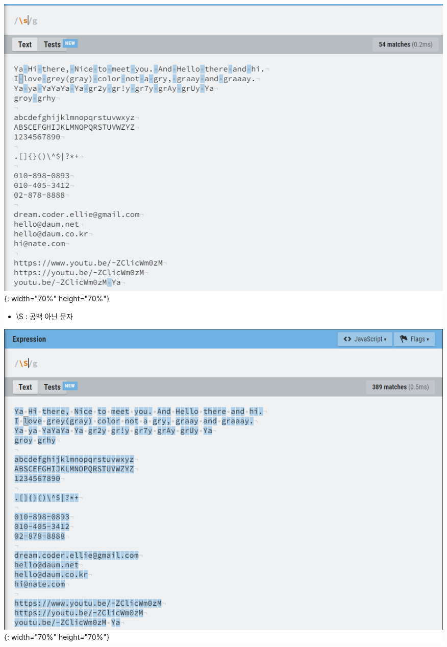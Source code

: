 ![image](/assets/images/ServerProgramming/RegularExpression/space.png){: width="70%" height="70%"}   

  - \S : 공백 아닌 문자  

![image](/assets/images/ServerProgramming/RegularExpression/not_space.png){: width="70%" height="70%"}   
